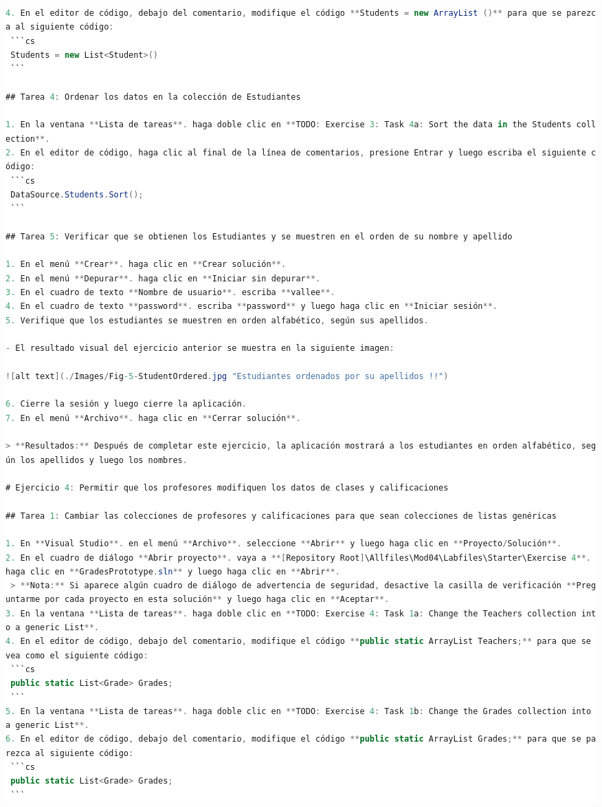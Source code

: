    ```cs
4. En el editor de código, debajo del comentario, modifique el código **Students = new ArrayList ()** para que se parezca al siguiente código:
    ```cs
    Students = new List<Student>()
    ```

## Tarea 4: Ordenar los datos en la colección de Estudiantes

1. En la ventana **Lista de tareas**. haga doble clic en **TODO: Exercise 3: Task 4a: Sort the data in the Students collection**.
2. En el editor de código, haga clic al final de la línea de comentarios, presione Entrar y luego escriba el siguiente código:
    ```cs
    DataSource.Students.Sort();
    ```

## Tarea 5: Verificar que se obtienen los Estudiantes y se muestren en el orden de su nombre y apellido

1. En el menú **Crear**. haga clic en **Crear solución**.
2. En el menú **Depurar**. haga clic en **Iniciar sin depurar**.
3. En el cuadro de texto **Nombre de usuario**. escriba **vallee**.
4. En el cuadro de texto **password**. escriba **password** y luego haga clic en **Iniciar sesión**.
5. Verifique que los estudiantes se muestren en orden alfabético, según sus apellidos.

- El resultado visual del ejercicio anterior se muestra en la siguiente imagen:

 ![alt text](./Images/Fig-5-StudentOrdered.jpg "Estudiantes ordenados por su apellidos !!")

6. Cierre la sesión y luego cierre la aplicación.
7. En el menú **Archivo**. haga clic en **Cerrar solución**.

> **Resultados:** Después de completar este ejercicio, la aplicación mostrará a los estudiantes en orden alfabético, según los apellidos y luego los nombres.

# Ejercicio 4: Permitir que los profesores modifiquen los datos de clases y calificaciones

## Tarea 1: Cambiar las colecciones de profesores y calificaciones para que sean colecciones de listas genéricas

1. En **Visual Studio**. en el menú **Archivo**. seleccione **Abrir** y luego haga clic en **Proyecto/Solución**.
2. En el cuadro de diálogo **Abrir proyecto**. vaya a **[Repository Root]\Allfiles\Mod04\Labfiles\Starter\Exercise 4**. haga clic en **GradesPrototype.sln** y luego haga clic en **Abrir**.
    > **Nota:** Si aparece algún cuadro de diálogo de advertencia de seguridad, desactive la casilla de verificación **Preguntarme por cada proyecto en esta solución** y luego haga clic en **Aceptar**.
3. En la ventana **Lista de tareas**. haga doble clic en **TODO: Exercise 4: Task 1a: Change the Teachers collection into a generic List**.
4. En el editor de código, debajo del comentario, modifique el código **public static ArrayList Teachers;** para que se vea como el siguiente código:
    ```cs
    public static List<Grade> Grades;
    ```
5. En la ventana **Lista de tareas**. haga doble clic en **TODO: Exercise 4: Task 1b: Change the Grades collection into a generic List**.
6. En el editor de código, debajo del comentario, modifique el código **public static ArrayList Grades;** para que se parezca al siguiente código:
    ```cs
    public static List<Grade> Grades;
    ```
   ```